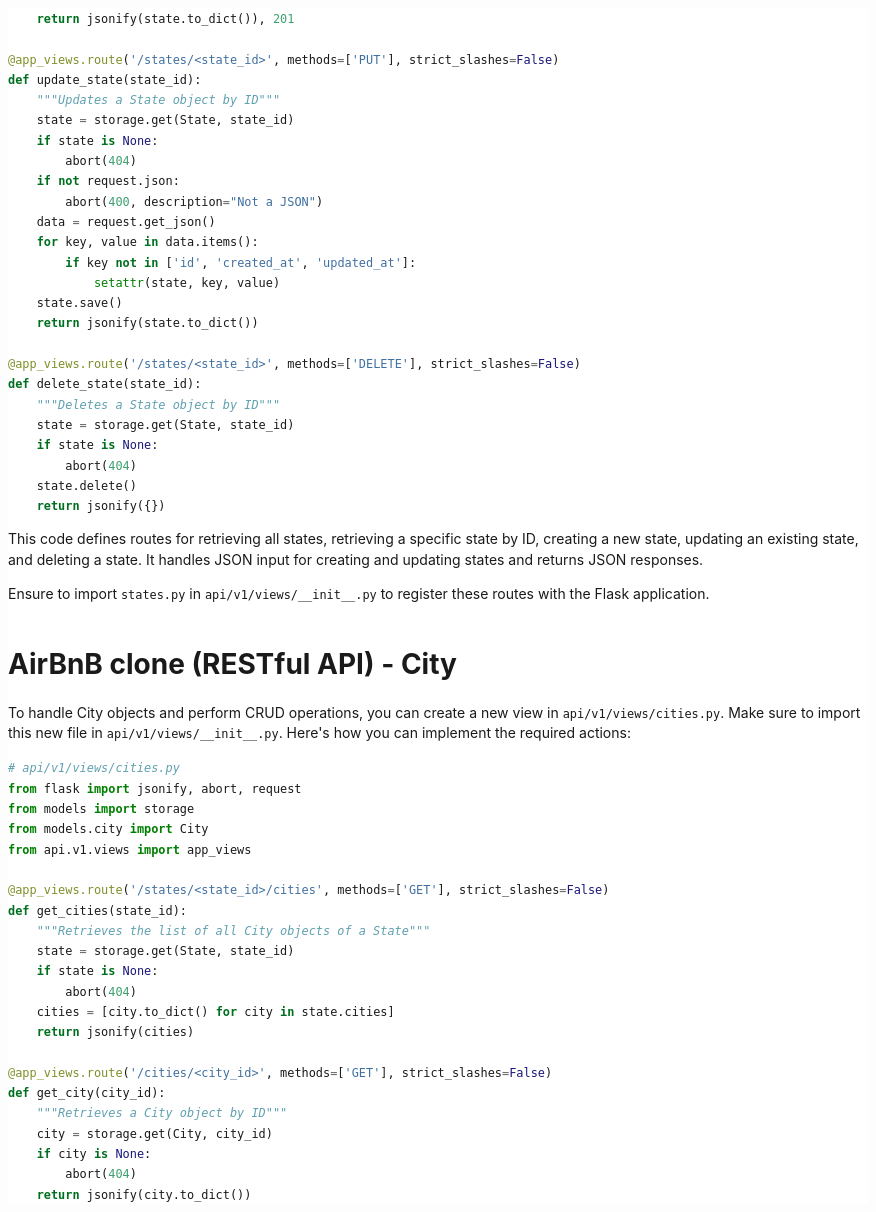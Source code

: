```python
    return jsonify(state.to_dict()), 201

@app_views.route('/states/<state_id>', methods=['PUT'], strict_slashes=False)
def update_state(state_id):
    """Updates a State object by ID"""
    state = storage.get(State, state_id)
    if state is None:
        abort(404)
    if not request.json:
        abort(400, description="Not a JSON")
    data = request.get_json()
    for key, value in data.items():
        if key not in ['id', 'created_at', 'updated_at']:
            setattr(state, key, value)
    state.save()
    return jsonify(state.to_dict())

@app_views.route('/states/<state_id>', methods=['DELETE'], strict_slashes=False)
def delete_state(state_id):
    """Deletes a State object by ID"""
    state = storage.get(State, state_id)
    if state is None:
        abort(404)
    state.delete()
    return jsonify({})
```

This code defines routes for retrieving all states, retrieving a specific state by ID, creating a new state, updating an existing state, and deleting a state. It handles JSON input for creating and updating states and returns JSON responses.

Ensure to import `states.py` in `api/v1/views/__init__.py` to register these routes with the Flask application.

# AirBnB clone (RESTful API) - City

To handle City objects and perform CRUD operations, you can create a new view in `api/v1/views/cities.py`. Make sure to import this new file in `api/v1/views/__init__.py`. Here's how you can implement the required actions:

```python
# api/v1/views/cities.py
from flask import jsonify, abort, request
from models import storage
from models.city import City
from api.v1.views import app_views

@app_views.route('/states/<state_id>/cities', methods=['GET'], strict_slashes=False)
def get_cities(state_id):
    """Retrieves the list of all City objects of a State"""
    state = storage.get(State, state_id)
    if state is None:
        abort(404)
    cities = [city.to_dict() for city in state.cities]
    return jsonify(cities)

@app_views.route('/cities/<city_id>', methods=['GET'], strict_slashes=False)
def get_city(city_id):
    """Retrieves a City object by ID"""
    city = storage.get(City, city_id)
    if city is None:
        abort(404)
    return jsonify(city.to_dict())

```